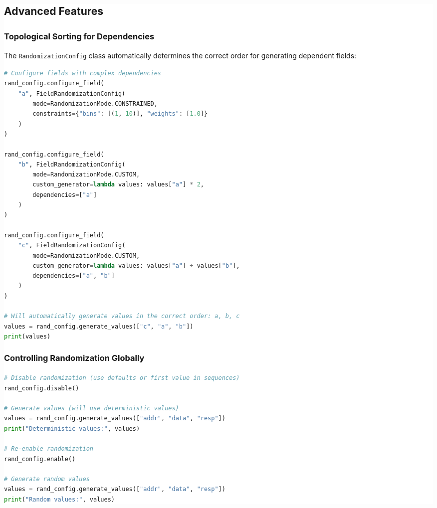 ## Advanced Features

### Topological Sorting for Dependencies

The `RandomizationConfig` class automatically determines the correct order for generating dependent fields:

```python
# Configure fields with complex dependencies
rand_config.configure_field(
    "a", FieldRandomizationConfig(
        mode=RandomizationMode.CONSTRAINED,
        constraints={"bins": [(1, 10)], "weights": [1.0]}
    )
)

rand_config.configure_field(
    "b", FieldRandomizationConfig(
        mode=RandomizationMode.CUSTOM,
        custom_generator=lambda values: values["a"] * 2,
        dependencies=["a"]
    )
)

rand_config.configure_field(
    "c", FieldRandomizationConfig(
        mode=RandomizationMode.CUSTOM,
        custom_generator=lambda values: values["a"] + values["b"],
        dependencies=["a", "b"]
    )
)

# Will automatically generate values in the correct order: a, b, c
values = rand_config.generate_values(["c", "a", "b"])
print(values)
```

### Controlling Randomization Globally

```python
# Disable randomization (use defaults or first value in sequences)
rand_config.disable()

# Generate values (will use deterministic values)
values = rand_config.generate_values(["addr", "data", "resp"])
print("Deterministic values:", values)

# Re-enable randomization
rand_config.enable()

# Generate random values
values = rand_config.generate_values(["addr", "data", "resp"])
print("Random values:", values)
```
